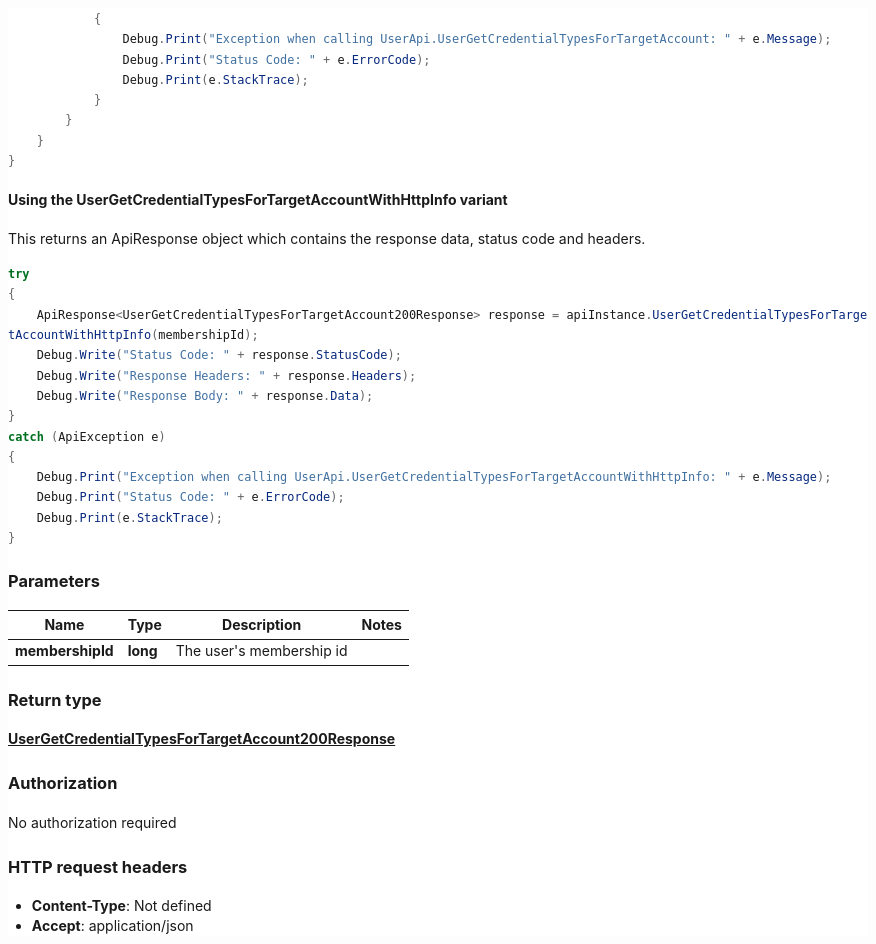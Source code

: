 ```csharp
            {
                Debug.Print("Exception when calling UserApi.UserGetCredentialTypesForTargetAccount: " + e.Message);
                Debug.Print("Status Code: " + e.ErrorCode);
                Debug.Print(e.StackTrace);
            }
        }
    }
}
```

#### Using the UserGetCredentialTypesForTargetAccountWithHttpInfo variant
This returns an ApiResponse object which contains the response data, status code and headers.

```csharp
try
{
    ApiResponse<UserGetCredentialTypesForTargetAccount200Response> response = apiInstance.UserGetCredentialTypesForTargetAccountWithHttpInfo(membershipId);
    Debug.Write("Status Code: " + response.StatusCode);
    Debug.Write("Response Headers: " + response.Headers);
    Debug.Write("Response Body: " + response.Data);
}
catch (ApiException e)
{
    Debug.Print("Exception when calling UserApi.UserGetCredentialTypesForTargetAccountWithHttpInfo: " + e.Message);
    Debug.Print("Status Code: " + e.ErrorCode);
    Debug.Print(e.StackTrace);
}
```

### Parameters

| Name | Type | Description | Notes |
|------|------|-------------|-------|
| **membershipId** | **long** | The user&#39;s membership id |  |

### Return type

[**UserGetCredentialTypesForTargetAccount200Response**](UserGetCredentialTypesForTargetAccount200Response.md)

### Authorization

No authorization required

### HTTP request headers

 - **Content-Type**: Not defined
 - **Accept**: application/json
